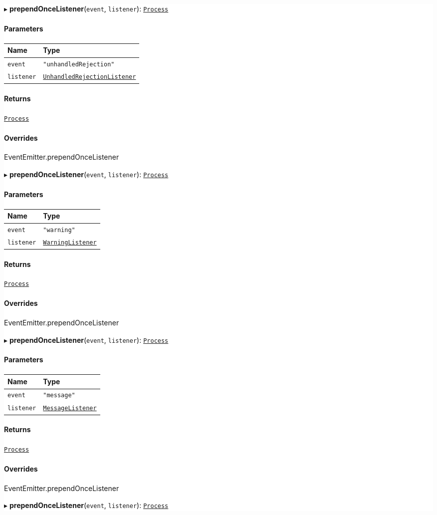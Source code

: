 ▸ **prependOnceListener**(`event`, `listener`): [`Process`](typings_env.NodeJS.Process.md)

#### Parameters

| Name | Type |
| :------ | :------ |
| `event` | ``"unhandledRejection"`` |
| `listener` | [`UnhandledRejectionListener`](../modules/typings_env.NodeJS.md#unhandledrejectionlistener) |

#### Returns

[`Process`](typings_env.NodeJS.Process.md)

#### Overrides

EventEmitter.prependOnceListener

▸ **prependOnceListener**(`event`, `listener`): [`Process`](typings_env.NodeJS.Process.md)

#### Parameters

| Name | Type |
| :------ | :------ |
| `event` | ``"warning"`` |
| `listener` | [`WarningListener`](../modules/typings_env.NodeJS.md#warninglistener) |

#### Returns

[`Process`](typings_env.NodeJS.Process.md)

#### Overrides

EventEmitter.prependOnceListener

▸ **prependOnceListener**(`event`, `listener`): [`Process`](typings_env.NodeJS.Process.md)

#### Parameters

| Name | Type |
| :------ | :------ |
| `event` | ``"message"`` |
| `listener` | [`MessageListener`](../modules/typings_env.NodeJS.md#messagelistener) |

#### Returns

[`Process`](typings_env.NodeJS.Process.md)

#### Overrides

EventEmitter.prependOnceListener

▸ **prependOnceListener**(`event`, `listener`): [`Process`](typings_env.NodeJS.Process.md)
